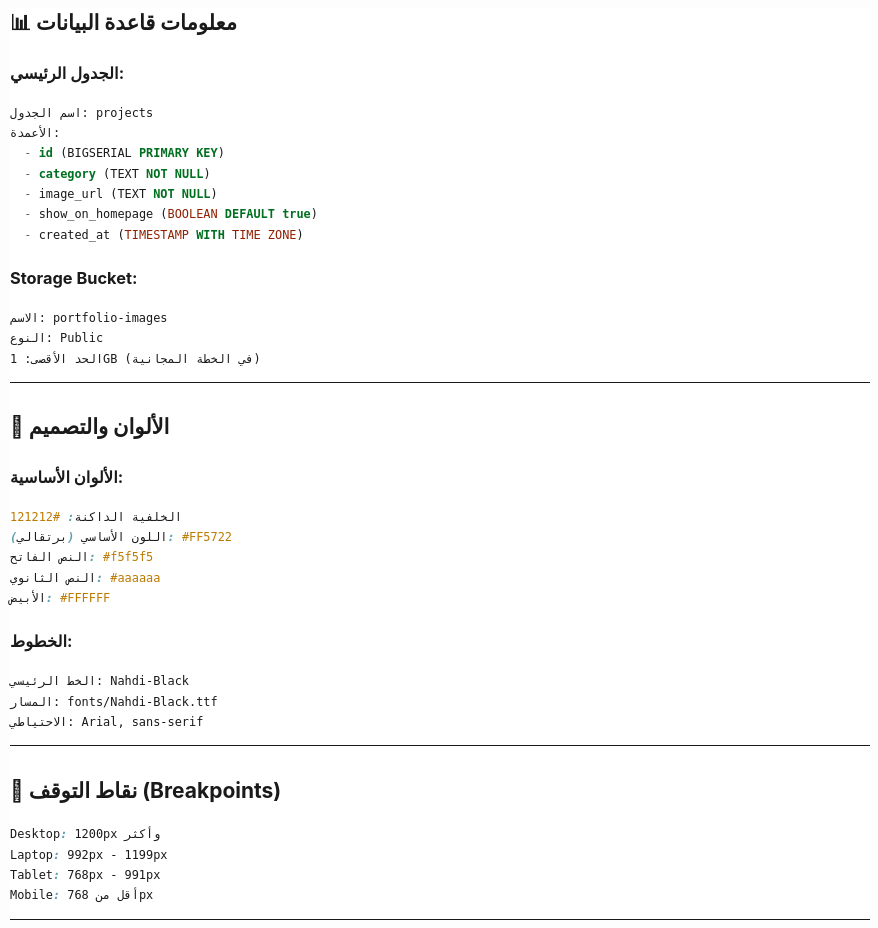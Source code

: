 ## 📊 معلومات قاعدة البيانات

### الجدول الرئيسي:
```sql
اسم الجدول: projects
الأعمدة:
  - id (BIGSERIAL PRIMARY KEY)
  - category (TEXT NOT NULL)
  - image_url (TEXT NOT NULL)
  - show_on_homepage (BOOLEAN DEFAULT true)
  - created_at (TIMESTAMP WITH TIME ZONE)
```

### Storage Bucket:
```
الاسم: portfolio-images
النوع: Public
الحد الأقصى: 1GB (في الخطة المجانية)
```

---

## 🎨 الألوان والتصميم

### الألوان الأساسية:
```css
الخلفية الداكنة: #121212
اللون الأساسي (برتقالي): #FF5722
النص الفاتح: #f5f5f5
النص الثانوي: #aaaaaa
الأبيض: #FFFFFF
```

### الخطوط:
```
الخط الرئيسي: Nahdi-Black
المسار: fonts/Nahdi-Black.ttf
الاحتياطي: Arial, sans-serif
```

---

## 📐 نقاط التوقف (Breakpoints)

```css
Desktop: 1200px وأكثر
Laptop: 992px - 1199px
Tablet: 768px - 991px
Mobile: أقل من 768px
```

---